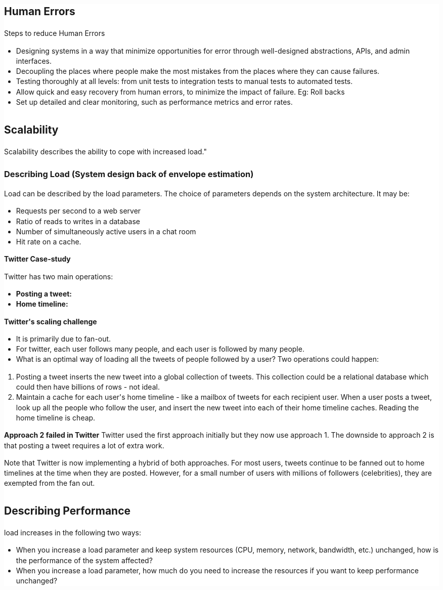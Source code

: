 ## Human Errors
Steps to reduce Human Errors
- Designing systems in a way that minimize opportunities for error through well-designed abstractions, APIs, and admin interfaces.
- Decoupling the places where people make the most mistakes from the places where they can cause failures. 
- Testing thoroughly at all levels: from unit tests to integration tests to manual tests to automated tests.
- Allow quick and easy recovery from human errors, to minimize the impact of failure. Eg: Roll backs
- Set up detailed and clear monitoring, such as performance metrics and error rates.

## Scalability
Scalability describes the ability to cope with increased load."

### Describing Load (System design back of envelope estimation)
Load can be described by the load parameters. The choice of parameters depends on the system architecture. It may be:
- Requests per second to a web server
- Ratio of reads to writes in a database
- Number of simultaneously active users in a chat room
- Hit rate on a cache.

**Twitter Case-study**

Twitter has two main operations:
- **Posting a tweet:**
- **Home timeline:**

**Twitter's scaling challenge**
- It is primarily due to fan-out. 
- For twitter, each user follows many people, and each user is followed by many people. 
- What is an optimal way of loading all the tweets of people followed by a user? Two operations could happen:
1.	Posting a tweet inserts the new tweet into a global collection of tweets. This collection could be a relational database which could then have billions of rows - not ideal.
2.	Maintain a cache for each user's home timeline - like a mailbox of tweets for each recipient user. When a user posts a tweet, look up all the people who follow the user, and insert the new tweet into each of their home timeline caches. Reading the home timeline is cheap.

**Approach 2 failed in Twitter**
Twitter used the first approach initially but they now use approach 1. The downside to approach 2 is that posting a tweet requires a lot of extra work.

Note that Twitter is now implementing a hybrid of both approaches. For most users, tweets continue to be fanned out to home timelines at the time when they are posted. However, for a small number of users with millions of followers (celebrities), they are exempted from the fan out.

## Describing Performance
load increases in the following two ways:
- When you increase a load parameter and keep system resources (CPU, memory, network, bandwidth, etc.) unchanged, how is the performance of the system affected?
- When you increase a load parameter, how much do you need to increase the resources if you want to keep performance unchanged?

